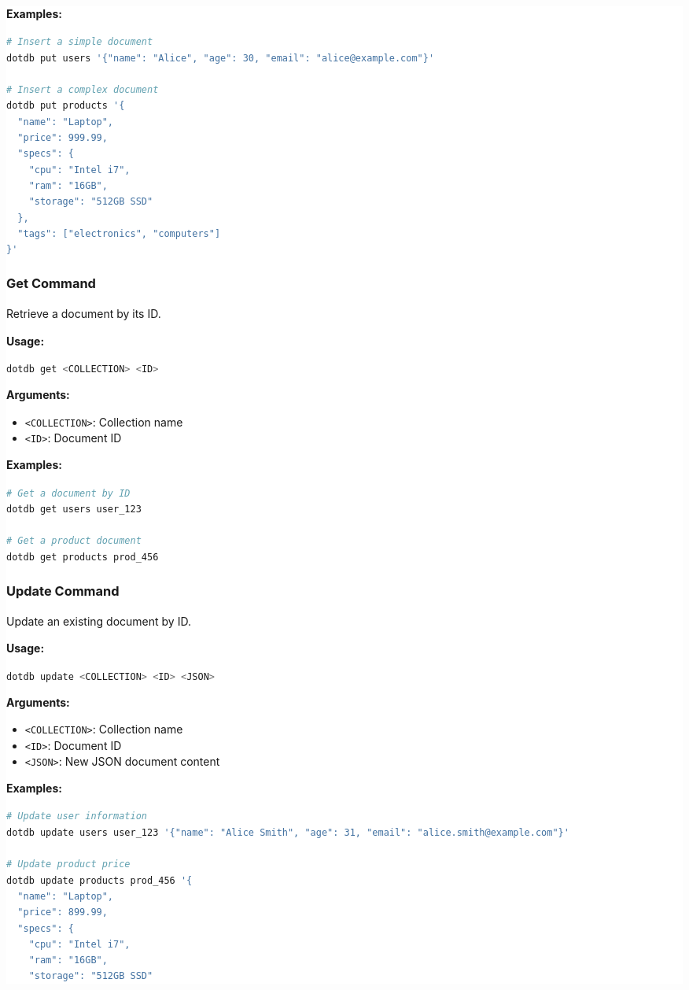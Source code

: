 **Examples:**
```bash
# Insert a simple document
dotdb put users '{"name": "Alice", "age": 30, "email": "alice@example.com"}'

# Insert a complex document
dotdb put products '{
  "name": "Laptop",
  "price": 999.99,
  "specs": {
    "cpu": "Intel i7",
    "ram": "16GB",
    "storage": "512GB SSD"
  },
  "tags": ["electronics", "computers"]
}'
```

### Get Command

Retrieve a document by its ID.

**Usage:**
```bash
dotdb get <COLLECTION> <ID>
```

**Arguments:**
- `<COLLECTION>`: Collection name
- `<ID>`: Document ID

**Examples:**
```bash
# Get a document by ID
dotdb get users user_123

# Get a product document
dotdb get products prod_456
```

### Update Command

Update an existing document by ID.

**Usage:**
```bash
dotdb update <COLLECTION> <ID> <JSON>
```

**Arguments:**
- `<COLLECTION>`: Collection name
- `<ID>`: Document ID
- `<JSON>`: New JSON document content

**Examples:**
```bash
# Update user information
dotdb update users user_123 '{"name": "Alice Smith", "age": 31, "email": "alice.smith@example.com"}'

# Update product price
dotdb update products prod_456 '{
  "name": "Laptop",
  "price": 899.99,
  "specs": {
    "cpu": "Intel i7",
    "ram": "16GB", 
    "storage": "512GB SSD"
```